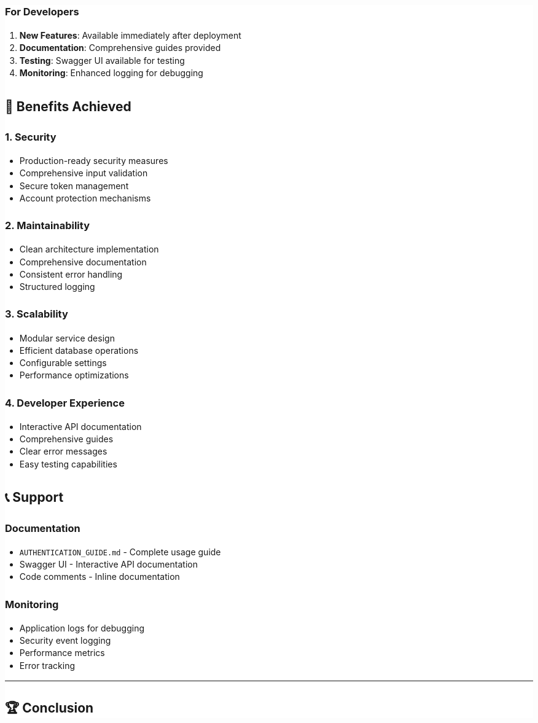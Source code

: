 ### For Developers
1. **New Features**: Available immediately after deployment
2. **Documentation**: Comprehensive guides provided
3. **Testing**: Swagger UI available for testing
4. **Monitoring**: Enhanced logging for debugging

## 🎉 Benefits Achieved

### 1. **Security**
- Production-ready security measures
- Comprehensive input validation
- Secure token management
- Account protection mechanisms

### 2. **Maintainability**
- Clean architecture implementation
- Comprehensive documentation
- Consistent error handling
- Structured logging

### 3. **Scalability**
- Modular service design
- Efficient database operations
- Configurable settings
- Performance optimizations

### 4. **Developer Experience**
- Interactive API documentation
- Comprehensive guides
- Clear error messages
- Easy testing capabilities

## 📞 Support

### Documentation
- `AUTHENTICATION_GUIDE.md` - Complete usage guide
- Swagger UI - Interactive API documentation
- Code comments - Inline documentation

### Monitoring
- Application logs for debugging
- Security event logging
- Performance metrics
- Error tracking

---

## 🏆 Conclusion

